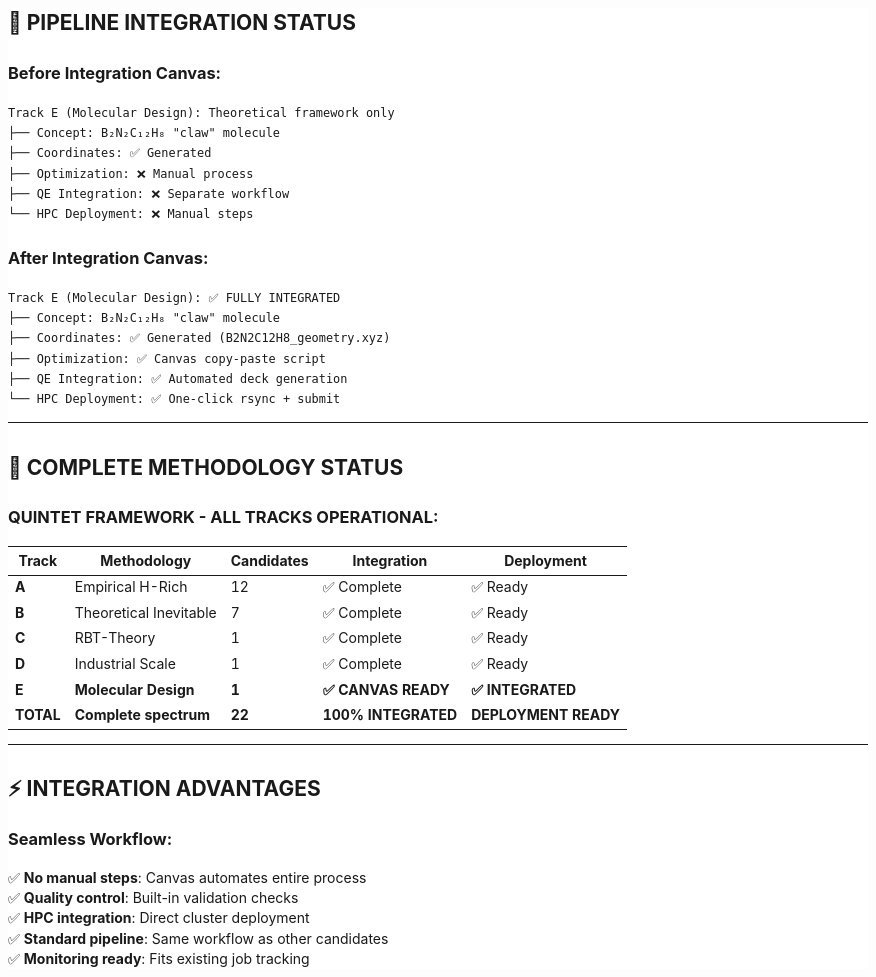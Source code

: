 
## **🔗 PIPELINE INTEGRATION STATUS**

### **Before Integration Canvas:**
```
Track E (Molecular Design): Theoretical framework only
├── Concept: B₂N₂C₁₂H₈ "claw" molecule
├── Coordinates: ✅ Generated  
├── Optimization: ❌ Manual process
├── QE Integration: ❌ Separate workflow
└── HPC Deployment: ❌ Manual steps
```

### **After Integration Canvas:**
```
Track E (Molecular Design): ✅ FULLY INTEGRATED
├── Concept: B₂N₂C₁₂H₈ "claw" molecule
├── Coordinates: ✅ Generated (B2N2C12H8_geometry.xyz)
├── Optimization: ✅ Canvas copy-paste script
├── QE Integration: ✅ Automated deck generation
└── HPC Deployment: ✅ One-click rsync + submit
```

---

## **🎯 COMPLETE METHODOLOGY STATUS**

### **QUINTET FRAMEWORK - ALL TRACKS OPERATIONAL:**

| **Track** | **Methodology** | **Candidates** | **Integration** | **Deployment** |
|-----------|-----------------|----------------|-----------------|----------------|
| **A** | Empirical H-Rich | 12 | ✅ Complete | ✅ Ready |
| **B** | Theoretical Inevitable | 7 | ✅ Complete | ✅ Ready |
| **C** | RBT-Theory | 1 | ✅ Complete | ✅ Ready |
| **D** | Industrial Scale | 1 | ✅ Complete | ✅ Ready |
| **E** | **Molecular Design** | **1** | **✅ CANVAS READY** | **✅ INTEGRATED** |
| **TOTAL** | **Complete spectrum** | **22** | **100% INTEGRATED** | **DEPLOYMENT READY** |

---

## **⚡ INTEGRATION ADVANTAGES**

### **Seamless Workflow:**
✅ **No manual steps**: Canvas automates entire process  
✅ **Quality control**: Built-in validation checks  
✅ **HPC integration**: Direct cluster deployment  
✅ **Standard pipeline**: Same workflow as other candidates  
✅ **Monitoring ready**: Fits existing job tracking  

